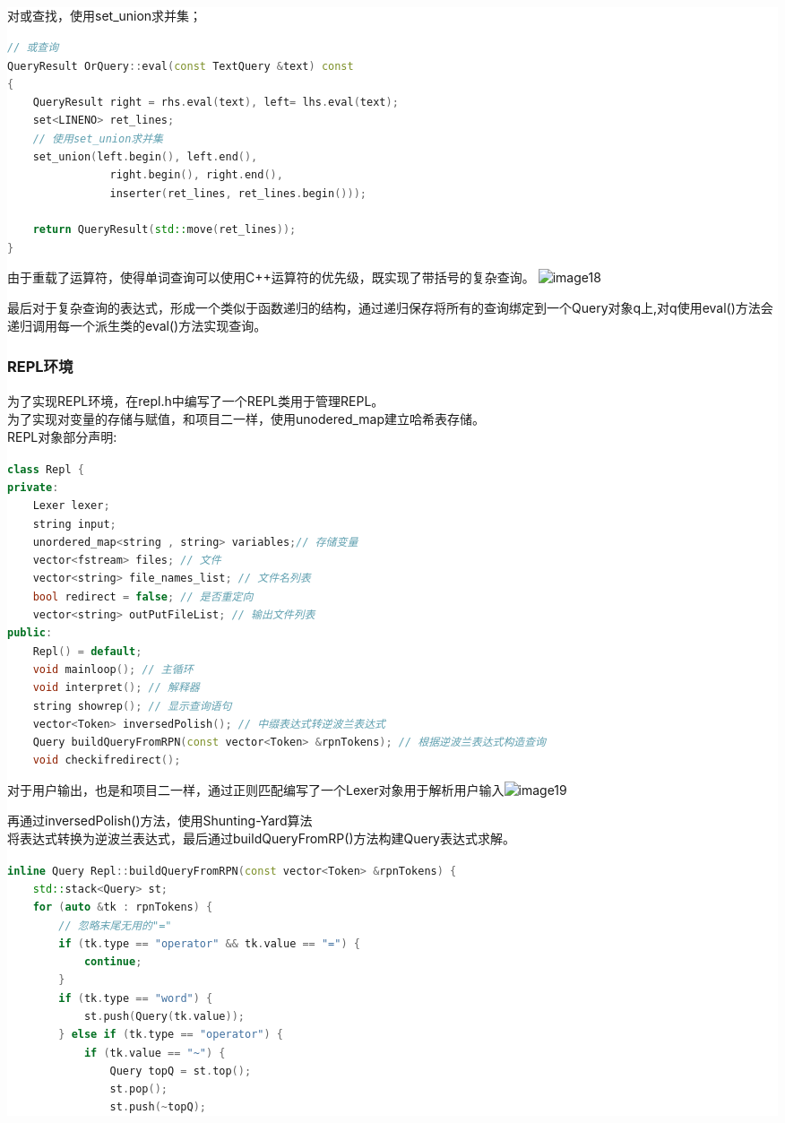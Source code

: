 对或查找，使用set_union求并集；

```cpp
// 或查询
QueryResult OrQuery::eval(const TextQuery &text) const
{
    QueryResult right = rhs.eval(text), left= lhs.eval(text);
    set<LINENO> ret_lines;
    // 使用set_union求并集
    set_union(left.begin(), left.end(), 
                right.begin(), right.end(), 
                inserter(ret_lines, ret_lines.begin()));

    return QueryResult(std::move(ret_lines));
}
```

由于重载了运算符，使得单词查询可以使用C++运算符的优先级，既实现了带括号的复杂查询。
![image18](/img/cpp3/image018.png)

最后对于复杂查询的表达式，形成一个类似于函数递归的结构，通过递归保存将所有的查询绑定到一个Query对象q上,对q使用eval()方法会递归调用每一个派生类的eval()方法实现查询。

### REPL环境
为了实现REPL环境，在repl.h中编写了一个REPL类用于管理REPL。  
为了实现对变量的存储与赋值，和项目二一样，使用unodered_map建立哈希表存储。  
REPL对象部分声明:  

```cpp
class Repl {
private:
    Lexer lexer;
    string input;
    unordered_map<string , string> variables;// 存储变量
    vector<fstream> files; // 文件
    vector<string> file_names_list; // 文件名列表
    bool redirect = false; // 是否重定向
    vector<string> outPutFileList; // 输出文件列表
public:
    Repl() = default;
    void mainloop(); // 主循环
    void interpret(); // 解释器
    string showrep(); // 显示查询语句
    vector<Token> inversedPolish(); // 中缀表达式转逆波兰表达式
    Query buildQueryFromRPN(const vector<Token> &rpnTokens); // 根据逆波兰表达式构造查询
    void checkifredirect();
```

对于用户输出，也是和项目二一样，通过正则匹配编写了一个Lexer对象用于解析用户输入![image19](/img/cpp3/image019.png)

再通过inversedPolish()方法，使用Shunting-Yard算法  
将表达式转换为逆波兰表达式，最后通过buildQueryFromRP()方法构建Query表达式求解。  

```cpp
inline Query Repl::buildQueryFromRPN(const vector<Token> &rpnTokens) {
    std::stack<Query> st;
    for (auto &tk : rpnTokens) {
        // 忽略末尾无用的"="
        if (tk.type == "operator" && tk.value == "=") {
            continue;
        }
        if (tk.type == "word") {
            st.push(Query(tk.value));
        } else if (tk.type == "operator") {
            if (tk.value == "~") {
                Query topQ = st.top(); 
                st.pop();
                st.push(~topQ);
```